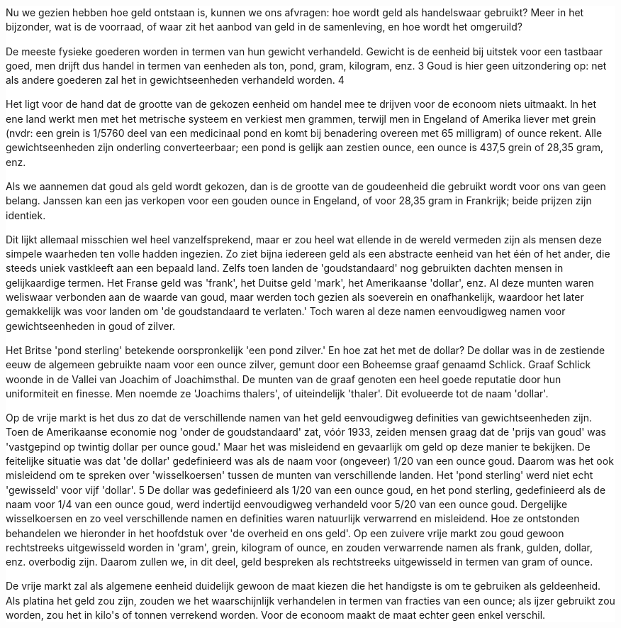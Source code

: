 Nu we gezien hebben hoe geld ontstaan is, kunnen we ons afvragen: hoe wordt geld als handelswaar gebruikt? Meer in het bijzonder, wat is de voorraad, of waar zit het aanbod van geld in de samenleving, en hoe wordt het omgeruild?

De meeste fysieke goederen worden in termen van hun gewicht verhandeld. Gewicht is de eenheid bij uitstek voor een tastbaar goed, men drijft dus handel in termen van eenheden als ton, pond, gram, kilogram, enz. 3 Goud is hier geen uitzondering op: net als andere goederen zal het in gewichtseenheden verhandeld worden. 4

Het ligt voor de hand dat de grootte van de gekozen eenheid om handel mee te drijven voor de econoom niets uitmaakt. In het ene land werkt men met het metrische systeem en verkiest men grammen, terwijl men in Engeland of Amerika liever met grein (nvdr: een grein is 1/5760 deel van een medicinaal pond en komt bij benadering overeen met 65 milligram) of ounce rekent. Alle gewichtseenheden zijn onderling converteerbaar; een pond is gelijk aan zestien ounce, een ounce is 437,5 grein of 28,35 gram, enz.

Als we aannemen dat goud als geld wordt gekozen, dan is de grootte van de goudeenheid die gebruikt wordt voor ons van geen belang. Janssen kan een jas verkopen voor een gouden ounce in Engeland, of voor 28,35 gram in Frankrijk; beide prijzen zijn identiek.

Dit lijkt allemaal misschien wel heel vanzelfsprekend, maar er zou heel wat ellende in de wereld vermeden zijn als mensen deze simpele waarheden ten volle hadden ingezien. Zo ziet bijna iedereen geld als een abstracte eenheid van het één of het ander, die steeds uniek vastkleeft aan een bepaald land. Zelfs toen landen de 'goudstandaard' nog gebruikten dachten mensen in gelijkaardige termen. Het Franse geld was 'frank', het Duitse geld 'mark', het Amerikaanse 'dollar', enz. Al deze munten waren weliswaar verbonden aan de waarde van goud, maar werden toch gezien als soeverein en onafhankelijk, waardoor het later gemakkelijk was voor landen om 'de goudstandaard te verlaten.' Toch waren al deze namen eenvoudigweg namen voor gewichtseenheden in goud of zilver.

Het Britse 'pond sterling' betekende oorspronkelijk 'een pond zilver.' En hoe zat het met de dollar? De dollar was in de zestiende eeuw de algemeen gebruikte naam voor een ounce zilver, gemunt door een Boheemse graaf genaamd Schlick. Graaf Schlick woonde in de Vallei van Joachim of Joachimsthal. De munten van de graaf genoten een heel goede reputatie door hun uniformiteit en finesse. Men noemde ze 'Joachims thalers', of uiteindelijk 'thaler'. Dit evolueerde tot de naam 'dollar'.

Op de vrije markt is het dus zo dat de verschillende namen van het geld eenvoudigweg definities van gewichtseenheden zijn. Toen de Amerikaanse economie nog 'onder de goudstandaard' zat, vóór 1933, zeiden mensen graag dat de 'prijs van goud' was 'vastgepind op twintig dollar per ounce goud.' Maar het was misleidend en gevaarlijk om geld op deze manier te bekijken. De feitelijke situatie was dat 'de dollar' gedefinieerd was als de naam voor (ongeveer) 1/20 van een ounce goud. Daarom was het ook misleidend om te spreken over 'wisselkoersen' tussen de munten van verschillende landen. Het 'pond sterling' werd niet echt 'gewisseld' voor vijf 'dollar'. 5 De dollar was gedefinieerd als 1/20 van een ounce goud, en het pond sterling, gedefinieerd als de naam voor 1/4 van een ounce goud, werd indertijd eenvoudigweg verhandeld voor 5/20 van een ounce goud. Dergelijke wisselkoersen en zo veel verschillende namen en definities waren natuurlijk verwarrend en misleidend. Hoe ze ontstonden behandelen we hieronder in het hoofdstuk over 'de overheid en ons geld'. Op een zuivere vrije markt zou goud gewoon rechtstreeks uitgewisseld worden in 'gram', grein, kilogram of ounce, en zouden verwarrende namen als frank, gulden, dollar, enz. overbodig zijn. Daarom zullen we, in dit deel, geld bespreken als rechtstreeks uitgewisseld in termen van gram of ounce.

De vrije markt zal als algemene eenheid duidelijk gewoon de maat kiezen die het handigste is om te gebruiken als geldeenheid. Als platina het geld zou zijn, zouden we het waarschijnlijk verhandelen in termen van fracties van een ounce; als ijzer gebruikt zou worden, zou het in kilo's of tonnen verrekend worden. Voor de econoom maakt de maat echter geen enkel verschil.

